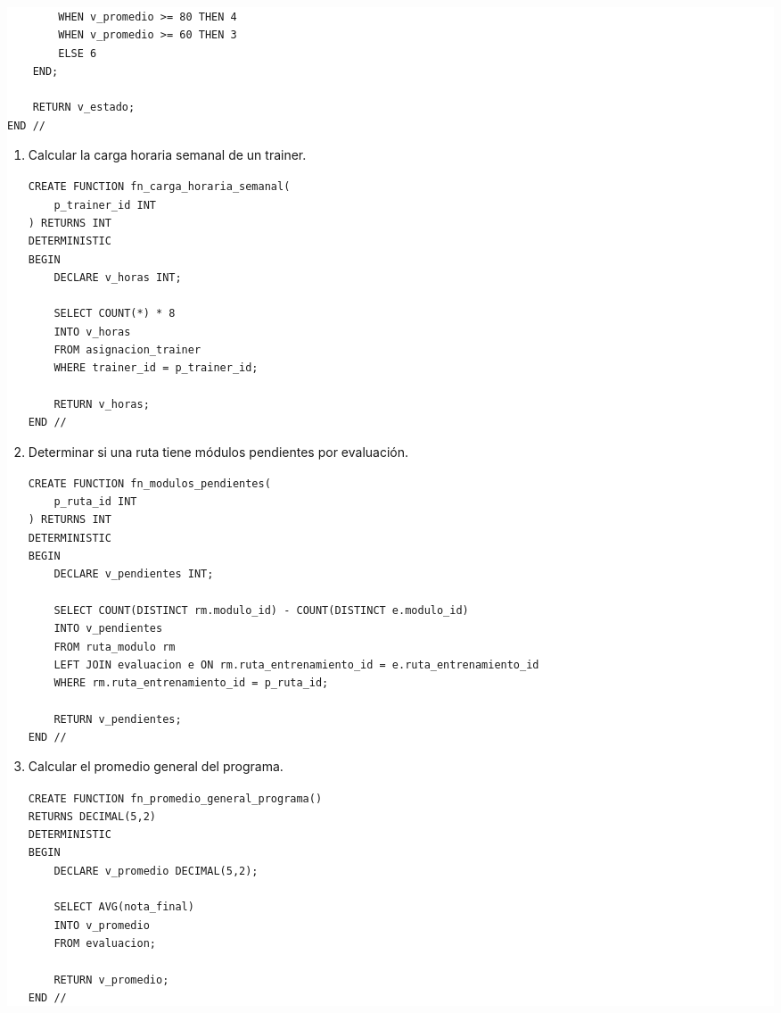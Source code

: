    ```mysql
           WHEN v_promedio >= 80 THEN 4
           WHEN v_promedio >= 60 THEN 3
           ELSE 6
       END;
       
       RETURN v_estado;
   END //
   ```

   

1. Calcular la carga horaria semanal de un trainer.

   ```mysql
   CREATE FUNCTION fn_carga_horaria_semanal(
       p_trainer_id INT
   ) RETURNS INT
   DETERMINISTIC
   BEGIN
       DECLARE v_horas INT;
       
       SELECT COUNT(*) * 8
       INTO v_horas
       FROM asignacion_trainer
       WHERE trainer_id = p_trainer_id;
       
       RETURN v_horas;
   END //
   ```

   

1. Determinar si una ruta tiene módulos pendientes por evaluación.

   ```mysql
   CREATE FUNCTION fn_modulos_pendientes(
       p_ruta_id INT
   ) RETURNS INT
   DETERMINISTIC
   BEGIN
       DECLARE v_pendientes INT;
       
       SELECT COUNT(DISTINCT rm.modulo_id) - COUNT(DISTINCT e.modulo_id)
       INTO v_pendientes
       FROM ruta_modulo rm
       LEFT JOIN evaluacion e ON rm.ruta_entrenamiento_id = e.ruta_entrenamiento_id
       WHERE rm.ruta_entrenamiento_id = p_ruta_id;
       
       RETURN v_pendientes;
   END //
   ```

   

1. Calcular el promedio general del programa.

   ```mysql
   CREATE FUNCTION fn_promedio_general_programa() 
   RETURNS DECIMAL(5,2)
   DETERMINISTIC
   BEGIN
       DECLARE v_promedio DECIMAL(5,2);
       
       SELECT AVG(nota_final)
       INTO v_promedio
       FROM evaluacion;
       
       RETURN v_promedio;
   END //
   ```